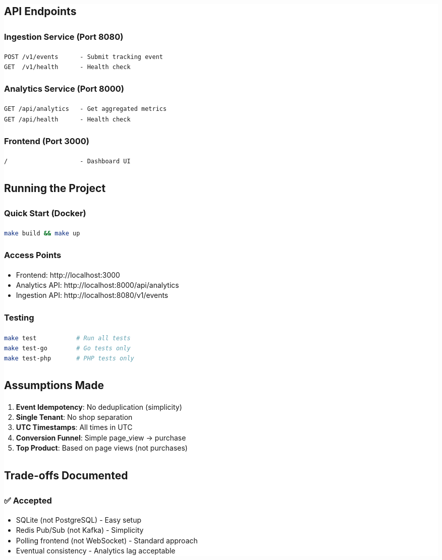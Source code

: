 ## API Endpoints

### Ingestion Service (Port 8080)
```
POST /v1/events      - Submit tracking event
GET  /v1/health      - Health check
```

### Analytics Service (Port 8000)
```
GET /api/analytics   - Get aggregated metrics
GET /api/health      - Health check
```

### Frontend (Port 3000)
```
/                    - Dashboard UI
```

## Running the Project

### Quick Start (Docker)
```bash
make build && make up
```

### Access Points
- Frontend: http://localhost:3000
- Analytics API: http://localhost:8000/api/analytics
- Ingestion API: http://localhost:8080/v1/events

### Testing
```bash
make test           # Run all tests
make test-go        # Go tests only
make test-php       # PHP tests only
```

## Assumptions Made

1. **Event Idempotency**: No deduplication (simplicity)
2. **Single Tenant**: No shop separation
3. **UTC Timestamps**: All times in UTC
4. **Conversion Funnel**: Simple page_view → purchase
5. **Top Product**: Based on page views (not purchases)

## Trade-offs Documented

### ✅ Accepted
- SQLite (not PostgreSQL) - Easy setup
- Redis Pub/Sub (not Kafka) - Simplicity
- Polling frontend (not WebSocket) - Standard approach
- Eventual consistency - Analytics lag acceptable
